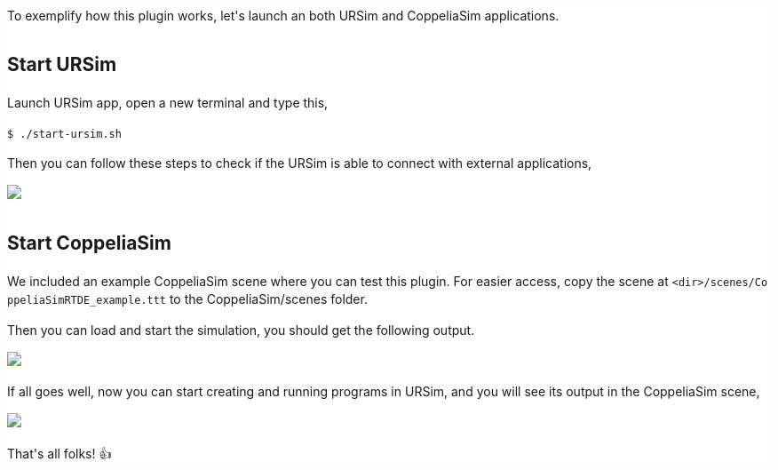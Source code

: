 To exemplify how this plugin works, let's launch an both URSim and CoppeliaSim applications.

## Start URSim

Launch URSim app, open a new terminal and type this,

```sh
$ ./start-ursim.sh
```

Then you can follow these steps to check if the URSim is able to connect with external applications,

![](https://imgur.com/9w8boGl.gif)

## Start CoppeliaSim

We included an example CoppeliaSim scene where you can test this plugin.
For easier access, copy the scene at `<dir>/scenes/CoppeliaSimRTDE_example.ttt` to the CoppeliaSim/scenes folder.

Then you can load and start the simulation, you should get the following output.

![](https://i.imgur.com/Wj66zhJ.gif)

If all goes well, now you can start creating and running programs in URSim, and you will see its output in the CoppeliaSim scene,

![](https://imgur.com/yPguXYm.gif)

That's all folks! :+1: